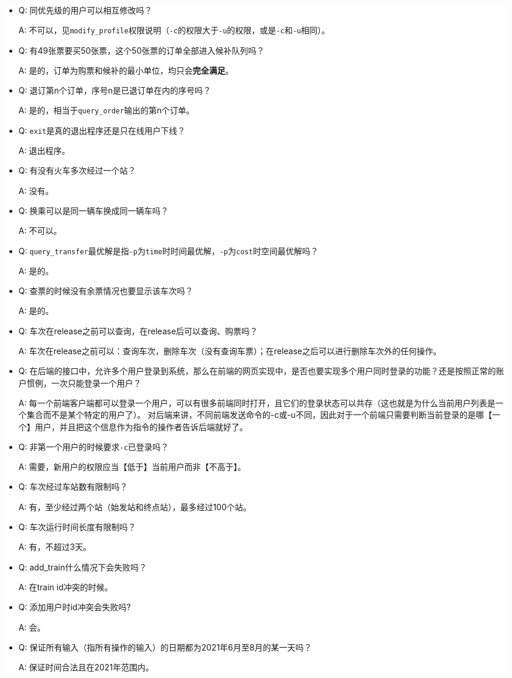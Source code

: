 - Q: 同优先级的用户可以相互修改吗？

  A: 不可以，见`modify_profile`权限说明（`-c`的权限大于`-u`的权限，或是`-c`和`-u`相同）。

- Q: 有49张票要买50张票，这个50张票的订单全部进入候补队列吗？

  A: 是的，订单为购票和候补的最小单位，均只会**完全满足**。

- Q: 退订第n个订单，序号n是已退订单在内的序号吗？

  A: 是的，相当于`query_order`输出的第n个订单。

- Q: `exit`是真的退出程序还是只在线用户下线？

  A: 退出程序。

- Q: 有没有火车多次经过一个站？

  A: 没有。

- Q: 换乘可以是同一辆车换成同一辆车吗？

  A: 不可以。

- Q: `query_transfer`最优解是指`-p`为`time`时时间最优解，`-p`为`cost`时空间最优解吗？

  A: 是的。

- Q: 查票的时候没有余票情况也要显示该车次吗？

  A: 是的。

- Q: 车次在release之前可以查询，在release后可以查询、购票吗？

  A: 车次在release之前可以：查询车次，删除车次（没有查询车票）；在release之后可以进行删除车次外的任何操作。

- Q: 在后端的接口中，允许多个用户登录到系统，那么在前端的网页实现中，是否也要实现多个用户同时登录的功能？还是按照正常的账户惯例，一次只能登录一个用户？

  A: 每一个前端客户端都可以登录一个用户，可以有很多前端同时打开，且它们的登录状态可以共存（这也就是为什么当前用户列表是一个集合而不是某个特定的用户了）。
  对后端来讲，不同前端发送命令的-c或-u不同，因此对于一个前端只需要判断当前登录的是哪【一个】用户，并且把这个信息作为指令的操作者告诉后端就好了。

- Q: 非第一个用户的时候要求`-c`已登录吗？

  A: 需要，新用户的权限应当【低于】当前用户而非【不高于】。

- Q: 车次经过车站数有限制吗？

  A: 有，至少经过两个站（始发站和终点站），最多经过100个站。

- Q: 车次运行时间长度有限制吗？

  A: 有，不超过3天。

- Q: add_train什么情况下会失败吗？

  A: 在train id冲突的时候。

- Q: 添加用户时id冲突会失败吗?

  A: 会。

- Q: 保证所有输入（指所有操作的输入）的日期都为2021年6月至8月的某一天吗？

  A: 保证时间合法且在2021年范围内。
